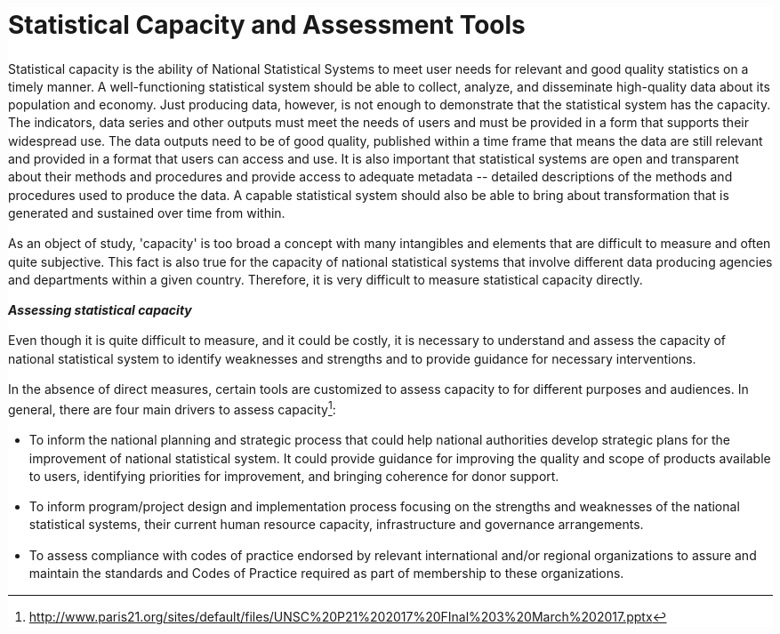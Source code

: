 **Statistical Capacity and Assessment Tools**
=============================================

Statistical capacity is the ability of National Statistical Systems to
meet user needs for relevant and good quality statistics on a timely
manner. A well-functioning statistical system should be able to collect,
analyze, and disseminate high-quality data about its population and
economy. Just producing data, however, is not enough to demonstrate that
the statistical system has the capacity. The indicators, data series and
other outputs must meet the needs of users and must be provided in a
form that supports their widespread use. The data outputs need to be of
good quality, published within a time frame that means the data are
still relevant and provided in a format that users can access and use.
It is also important that statistical systems are open and transparent
about their methods and procedures and provide access to adequate
metadata -- detailed descriptions of the methods and procedures used to
produce the data. A capable statistical system should also be able to
bring about transformation that is generated and sustained over time
from within.

As an object of study, 'capacity' is too broad a concept with many
intangibles and elements that are difficult to measure and often quite
subjective. This fact is also true for the capacity of national
statistical systems that involve different data producing agencies and
departments within a given country. Therefore, it is very difficult to
measure statistical capacity directly.

***Assessing statistical capacity***

Even though it is quite difficult to measure, and it could be costly, it
is necessary to understand and assess the capacity of national
statistical system to identify weaknesses and strengths and to provide
guidance for necessary interventions.

In the absence of direct measures, certain tools are customized to
assess capacity to for different purposes and audiences. In general,
there are four main drivers to assess capacity[^2]:

-   To inform the national planning and strategic process that could
    help national authorities develop strategic plans for the
    improvement of national statistical system. It could provide
    guidance for improving the quality and scope of products available
    to users, identifying priorities for improvement, and bringing
    coherence for donor support.

-   To inform program/project design and implementation process focusing
    on the strengths and weaknesses of the national statistical systems,
    their current human resource capacity, infrastructure and governance
    arrangements.

-   To assess compliance with codes of practice endorsed by relevant
    international and/or regional organizations to assure and maintain
    the standards and Codes of Practice required as part of membership
    to these organizations.


[^1]: http://www.undatarevolution.org/wp-content/uploads/2014/09/IEAG-Data-Revolution\_TORs\_final.pdf
[^2]: http://www.paris21.org/sites/default/files/UNSC%20P21%202017%20FInal%203%20March%202017.pptx
[^3]: See for proofs, axiomatics, and a numerical example Grant J.
[^4]: We have focused on surveys conducted only by the National
